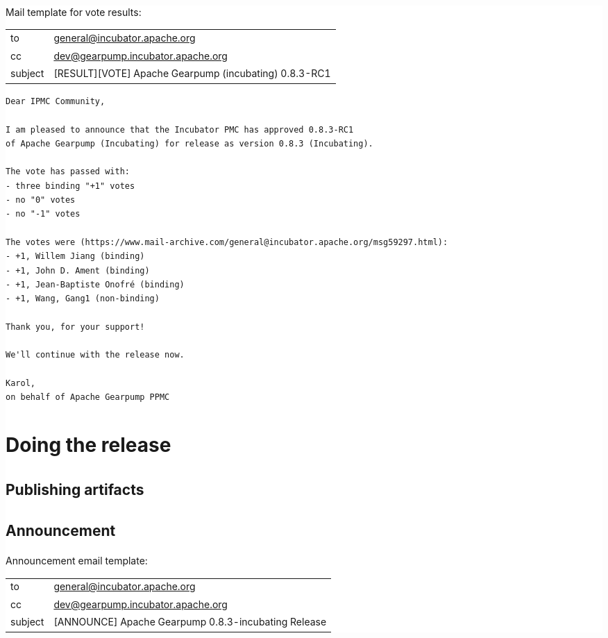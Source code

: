 Mail template for vote results:

|         |   | 
|---------|---|
|to |general@incubator.apache.org |
|cc |dev@gearpump.incubator.apache.org |
|subject |[RESULT][VOTE] Apache Gearpump (incubating) 0.8.3-RC1 |

```
Dear IPMC Community,

I am pleased to announce that the Incubator PMC has approved 0.8.3-RC1
of Apache Gearpump (Incubating) for release as version 0.8.3 (Incubating).

The vote has passed with:
- three binding "+1" votes
- no "0" votes
- no "-1" votes

The votes were (https://www.mail-archive.com/general@incubator.apache.org/msg59297.html):
- +1, Willem Jiang (binding)
- +1, John D. Ament (binding)
- +1, Jean-Baptiste Onofré (binding)
- +1, Wang, Gang1 (non-binding)

Thank you, for your support!

We'll continue with the release now.

Karol,
on behalf of Apache Gearpump PPMC
```



# Doing the release
## Publishing artifacts


## Announcement

Announcement email template:

|         |   | 
|---------|---|
|to |general@incubator.apache.org |
|cc |dev@gearpump.incubator.apache.org |
|subject |[ANNOUNCE] Apache Gearpump 0.8.3-incubating Release |
